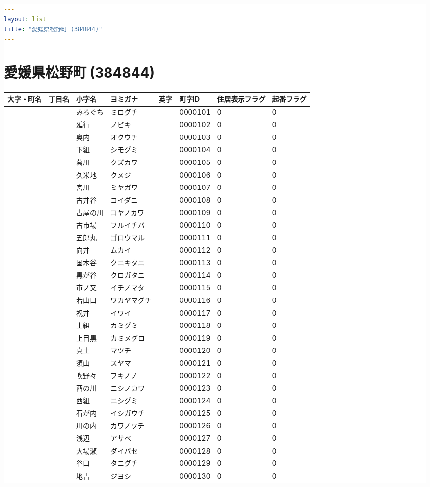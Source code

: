 ```yaml
---
layout: list
title: "愛媛県松野町 (384844)"
---
```


# 愛媛県松野町 (384844)

| 大字・町名 | 丁目名 | 小字名 | ヨミガナ | 英字 | 町字ID | 住居表示フラグ | 起番フラグ |
|:---|:---|:---|:---|:---|:---|:---|:---|
|  |  | みろぐち |   ミログチ |  | 0000101 | 0 | 0 |
|  |  | 延行 |   ノビキ |  | 0000102 | 0 | 0 |
|  |  | 奥内 |   オクウチ |  | 0000103 | 0 | 0 |
|  |  | 下組 |   シモグミ |  | 0000104 | 0 | 0 |
|  |  | 葛川 |   クズカワ |  | 0000105 | 0 | 0 |
|  |  | 久米地 |   クメジ |  | 0000106 | 0 | 0 |
|  |  | 宮川 |   ミヤガワ |  | 0000107 | 0 | 0 |
|  |  | 古井谷 |   コイダニ |  | 0000108 | 0 | 0 |
|  |  | 古屋の川 |   コヤノカワ |  | 0000109 | 0 | 0 |
|  |  | 古市場 |   フルイチバ |  | 0000110 | 0 | 0 |
|  |  | 五郎丸 |   ゴロウマル |  | 0000111 | 0 | 0 |
|  |  | 向井 |   ムカイ |  | 0000112 | 0 | 0 |
|  |  | 国木谷 |   クニキタニ |  | 0000113 | 0 | 0 |
|  |  | 黒が谷 |   クロガタニ |  | 0000114 | 0 | 0 |
|  |  | 市ノ又 |   イチノマタ |  | 0000115 | 0 | 0 |
|  |  | 若山口 |   ワカヤマグチ |  | 0000116 | 0 | 0 |
|  |  | 祝井 |   イワイ |  | 0000117 | 0 | 0 |
|  |  | 上組 |   カミグミ |  | 0000118 | 0 | 0 |
|  |  | 上目黒 |   カミメグロ |  | 0000119 | 0 | 0 |
|  |  | 真土 |   マツチ |  | 0000120 | 0 | 0 |
|  |  | 須山 |   スヤマ |  | 0000121 | 0 | 0 |
|  |  | 吹野々 |   フキノノ |  | 0000122 | 0 | 0 |
|  |  | 西の川 |   ニシノカワ |  | 0000123 | 0 | 0 |
|  |  | 西組 |   ニシグミ |  | 0000124 | 0 | 0 |
|  |  | 石が内 |   イシガウチ |  | 0000125 | 0 | 0 |
|  |  | 川の内 |   カワノウチ |  | 0000126 | 0 | 0 |
|  |  | 浅辺 |   アサベ |  | 0000127 | 0 | 0 |
|  |  | 大場瀬 |   ダイバセ |  | 0000128 | 0 | 0 |
|  |  | 谷口 |   タニグチ |  | 0000129 | 0 | 0 |
|  |  | 地吉 |   ジヨシ |  | 0000130 | 0 | 0 |
